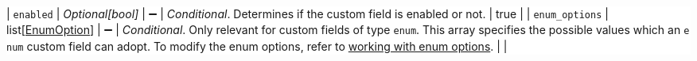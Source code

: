| `enabled`                                                                                                                                                                                                                                                                                                                                                                                                                                                                    | *Optional[bool]*                                                                                                                                                                                                                                                                                                                                                                                                                                                             | :heavy_minus_sign:                                                                                                                                                                                                                                                                                                                                                                                                                                                           | *Conditional*. Determines if the custom field is enabled or not.                                                                                                                                                                                                                                                                                                                                                                                                             | true                                                                                                                                                                                                                                                                                                                                                                                                                                                                         |
| `enum_options`                                                                                                                                                                                                                                                                                                                                                                                                                                                               | list[[EnumOption](../../models/shared/enumoption.md)]                                                                                                                                                                                                                                                                                                                                                                                                                        | :heavy_minus_sign:                                                                                                                                                                                                                                                                                                                                                                                                                                                           | *Conditional*. Only relevant for custom fields of type `enum`. This array specifies the possible values which an `enum` custom field can adopt. To modify the enum options, refer to [working with enum options](/docs/create-an-enum-option).                                                                                                                                                                                                                               |                                                                                                                                                                                                                                                                                                                                                                                                                                                                              |